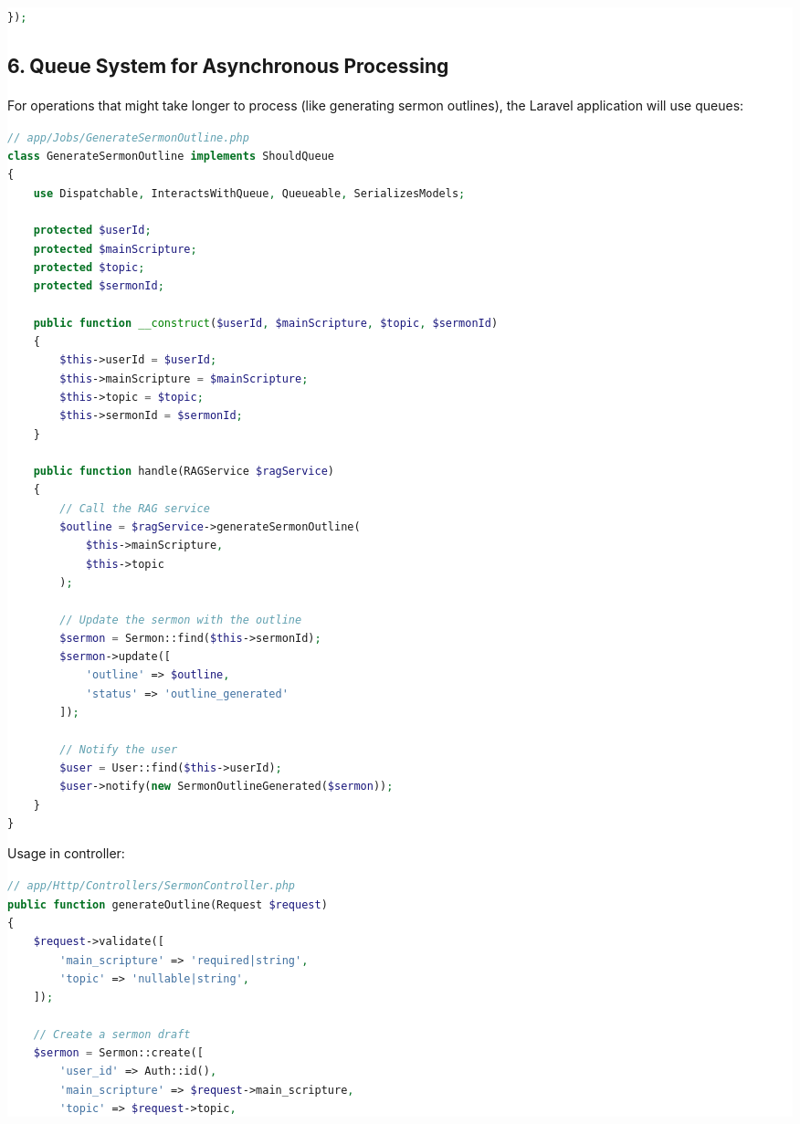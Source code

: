 ```php
});
```

## 6. Queue System for Asynchronous Processing

For operations that might take longer to process (like generating sermon outlines), the Laravel application will use queues:

```php
// app/Jobs/GenerateSermonOutline.php
class GenerateSermonOutline implements ShouldQueue
{
    use Dispatchable, InteractsWithQueue, Queueable, SerializesModels;

    protected $userId;
    protected $mainScripture;
    protected $topic;
    protected $sermonId;
    
    public function __construct($userId, $mainScripture, $topic, $sermonId)
    {
        $this->userId = $userId;
        $this->mainScripture = $mainScripture;
        $this->topic = $topic;
        $this->sermonId = $sermonId;
    }
    
    public function handle(RAGService $ragService)
    {
        // Call the RAG service
        $outline = $ragService->generateSermonOutline(
            $this->mainScripture,
            $this->topic
        );
        
        // Update the sermon with the outline
        $sermon = Sermon::find($this->sermonId);
        $sermon->update([
            'outline' => $outline,
            'status' => 'outline_generated'
        ]);
        
        // Notify the user
        $user = User::find($this->userId);
        $user->notify(new SermonOutlineGenerated($sermon));
    }
}
```

Usage in controller:

```php
// app/Http/Controllers/SermonController.php
public function generateOutline(Request $request)
{
    $request->validate([
        'main_scripture' => 'required|string',
        'topic' => 'nullable|string',
    ]);
    
    // Create a sermon draft
    $sermon = Sermon::create([
        'user_id' => Auth::id(),
        'main_scripture' => $request->main_scripture,
        'topic' => $request->topic,
```